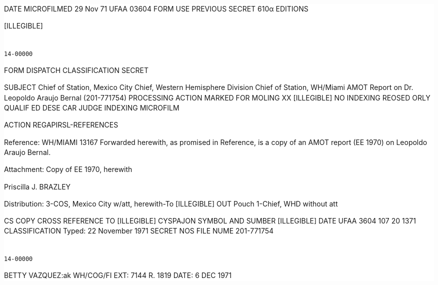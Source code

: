 DATE MICROFILMED 29 Nov 71  UFAA 03604
FORM USE PREVIOUS  SECRET
610α EDITIONS

[ILLEGIBLE]
```

14-00000
```
FORM
DISPATCH
CLASSIFICATION
SECRET

SUBJECT
Chief of Station, Mexico City
Chief, Western Hemisphere Division
Chief of Station, WH/Miami
AMOT Report on Dr. Leopoldo Araujo Bernal (201-771754)
PROCESSING ACTION
MARKED FOR MOLING
XX [ILLEGIBLE] NO INDEXING REOSED
ORLY QUALIF ED DESE
CAR JUDGE INDEXING
MICROFILM

ACTION REGAPIRSL-REFERENCES

Reference: WH/MIAMI 13167
Forwarded herewith, as promised in Reference, is
a copy of an AMOT report (EE 1970) on Leopoldo Araujo
Bernal.

Attachment:
Copy of EE 1970, herewith

Priscilla J. BRAZLEY

Distribution:
3-COS, Mexico City w/att, herewith-To  [ILLEGIBLE] OUT Pouch
1-Chief, WHD without att

CS COPY
CROSS REFERENCE TO  [ILLEGIBLE]  CYSPAJON SYMBOL AND SUMBER  [ILLEGIBLE] DATE
UFAA 3604  107 20 1371
CLASSIFICATION  Typed: 22 November 1971
SECRET NOS FILE NUME
     201-771754

```

14-00000
```
BETTY VAZQUEZ:ak
WH/COG/FI
EXT: 7144 R. 1819
DATE: 6 DEC 1971
